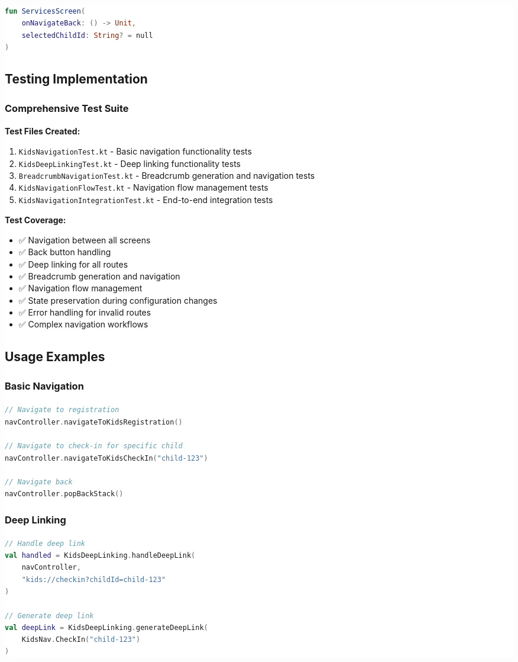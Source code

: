 ```kotlin
fun ServicesScreen(
    onNavigateBack: () -> Unit,
    selectedChildId: String? = null
)
```

## Testing Implementation

### Comprehensive Test Suite

**Test Files Created:**
1. `KidsNavigationTest.kt` - Basic navigation functionality tests
2. `KidsDeepLinkingTest.kt` - Deep linking functionality tests
3. `BreadcrumbNavigationTest.kt` - Breadcrumb generation and navigation tests
4. `KidsNavigationFlowTest.kt` - Navigation flow management tests
5. `KidsNavigationIntegrationTest.kt` - End-to-end integration tests

**Test Coverage:**
- ✅ Navigation between all screens
- ✅ Back button handling
- ✅ Deep linking for all routes
- ✅ Breadcrumb generation and navigation
- ✅ Navigation flow management
- ✅ State preservation during configuration changes
- ✅ Error handling for invalid routes
- ✅ Complex navigation workflows

## Usage Examples

### Basic Navigation

```kotlin
// Navigate to registration
navController.navigateToKidsRegistration()

// Navigate to check-in for specific child
navController.navigateToKidsCheckIn("child-123")

// Navigate back
navController.popBackStack()
```

### Deep Linking

```kotlin
// Handle deep link
val handled = KidsDeepLinking.handleDeepLink(
    navController, 
    "kids://checkin?childId=child-123"
)

// Generate deep link
val deepLink = KidsDeepLinking.generateDeepLink(
    KidsNav.CheckIn("child-123")
)
```
